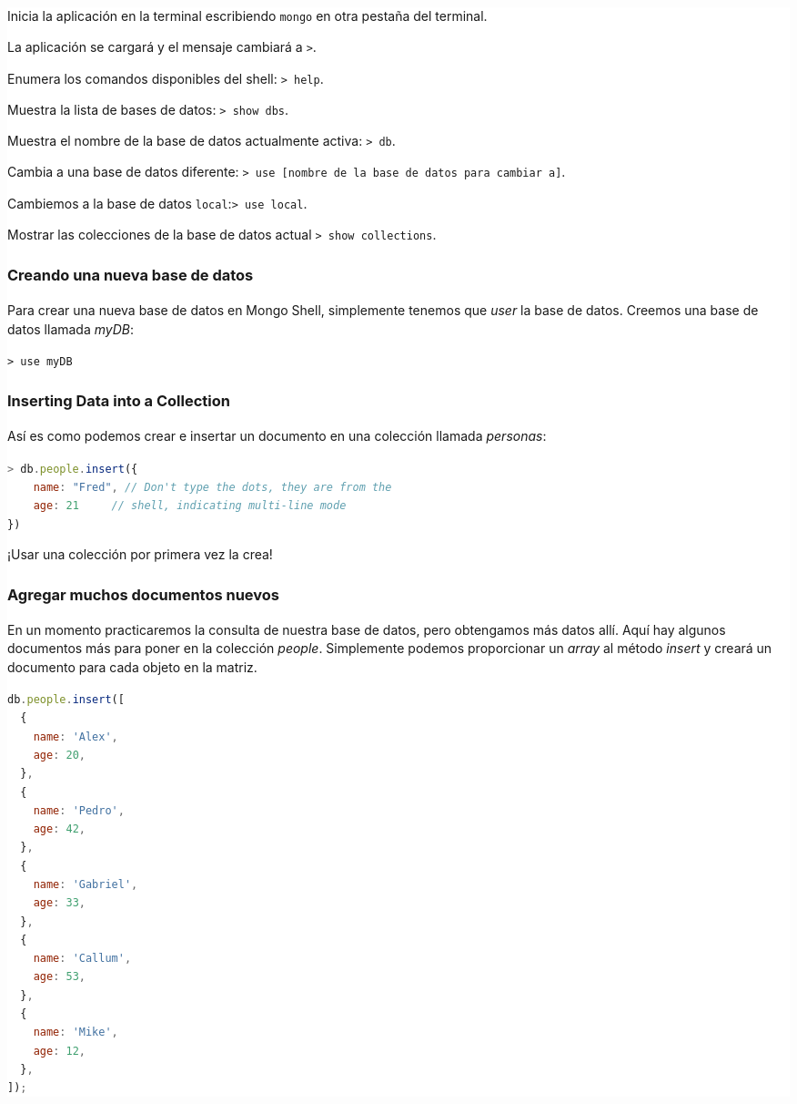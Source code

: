 Inicia la aplicación en la terminal escribiendo `mongo` en otra pestaña del terminal.

La aplicación se cargará y el mensaje cambiará a `>`.

Enumera los comandos disponibles del shell: `> help`.

Muestra la lista de bases de datos: `> show dbs`.

Muestra el nombre de la base de datos actualmente activa: `> db`.

Cambia a una base de datos diferente: `> use [nombre de la base de datos para cambiar a]`.

Cambiemos a la base de datos `local`:`> use local`.

Mostrar las colecciones de la base de datos actual `> show collections`.

### Creando una nueva base de datos

Para crear una nueva base de datos en Mongo Shell, simplemente tenemos que _user_ la base de datos. Creemos una base de datos llamada _myDB_:

```
> use myDB
```

### Inserting Data into a Collection

Así es como podemos crear e insertar un documento en una colección llamada _personas_:

```js
> db.people.insert({
    name: "Fred", // Don't type the dots, they are from the
    age: 21     // shell, indicating multi-line mode
})
```

¡Usar una colección por primera vez la crea!

### Agregar muchos documentos nuevos

En un momento practicaremos la consulta de nuestra base de datos, pero obtengamos más datos allí. Aquí hay algunos documentos más para poner en la colección _people_. Simplemente podemos proporcionar un _array_ al método _insert_ y creará un documento para cada objeto en la matriz.

```js
db.people.insert([
  {
    name: 'Alex',
    age: 20,
  },
  {
    name: 'Pedro',
    age: 42,
  },
  {
    name: 'Gabriel',
    age: 33,
  },
  {
    name: 'Callum',
    age: 53,
  },
  {
    name: 'Mike',
    age: 12,
  },
]);
```
